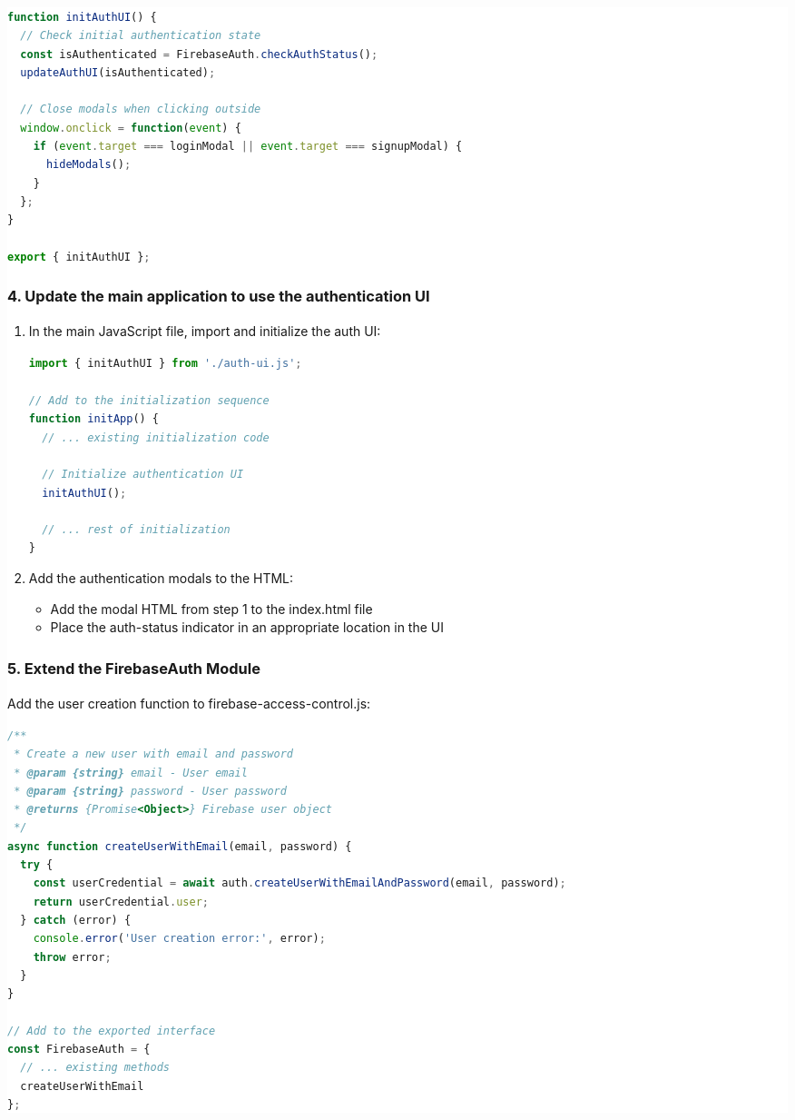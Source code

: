    ```javascript
   function initAuthUI() {
     // Check initial authentication state
     const isAuthenticated = FirebaseAuth.checkAuthStatus();
     updateAuthUI(isAuthenticated);
     
     // Close modals when clicking outside
     window.onclick = function(event) {
       if (event.target === loginModal || event.target === signupModal) {
         hideModals();
       }
     };
   }

   export { initAuthUI };
   ```

### 4. Update the main application to use the authentication UI

1. In the main JavaScript file, import and initialize the auth UI:
   ```javascript
   import { initAuthUI } from './auth-ui.js';
   
   // Add to the initialization sequence
   function initApp() {
     // ... existing initialization code
     
     // Initialize authentication UI
     initAuthUI();
     
     // ... rest of initialization
   }
   ```

2. Add the authentication modals to the HTML:
   - Add the modal HTML from step 1 to the index.html file
   - Place the auth-status indicator in an appropriate location in the UI

### 5. Extend the FirebaseAuth Module

Add the user creation function to firebase-access-control.js:

```javascript
/**
 * Create a new user with email and password
 * @param {string} email - User email
 * @param {string} password - User password
 * @returns {Promise<Object>} Firebase user object
 */
async function createUserWithEmail(email, password) {
  try {
    const userCredential = await auth.createUserWithEmailAndPassword(email, password);
    return userCredential.user;
  } catch (error) {
    console.error('User creation error:', error);
    throw error;
  }
}

// Add to the exported interface
const FirebaseAuth = {
  // ... existing methods
  createUserWithEmail
};
```